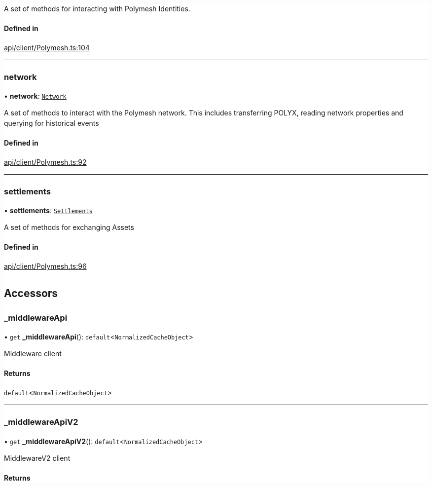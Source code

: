 A set of methods for interacting with Polymesh Identities.

#### Defined in

[api/client/Polymesh.ts:104](https://github.com/PolymeshAssociation/polymesh-sdk/blob/91c2d2d8/src/api/client/Polymesh.ts#L104)

___

### network

• **network**: [`Network`](../Network/Network.md)

A set of methods to interact with the Polymesh network. This includes transferring POLYX, reading network properties and querying for historical events

#### Defined in

[api/client/Polymesh.ts:92](https://github.com/PolymeshAssociation/polymesh-sdk/blob/91c2d2d8/src/api/client/Polymesh.ts#L92)

___

### settlements

• **settlements**: [`Settlements`](../Settlements/Settlements.md)

A set of methods for exchanging Assets

#### Defined in

[api/client/Polymesh.ts:96](https://github.com/PolymeshAssociation/polymesh-sdk/blob/91c2d2d8/src/api/client/Polymesh.ts#L96)

## Accessors

### \_middlewareApi

• `get` **_middlewareApi**(): `default`<`NormalizedCacheObject`\>

Middleware client

#### Returns

`default`<`NormalizedCacheObject`\>

___

### \_middlewareApiV2

• `get` **_middlewareApiV2**(): `default`<`NormalizedCacheObject`\>

MiddlewareV2 client

#### Returns
